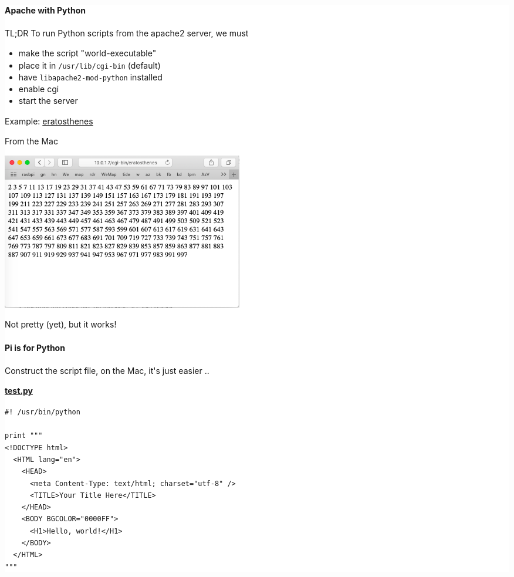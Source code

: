 #### Apache with Python

TL;DR  To run Python scripts from the apache2 server, we must

- make the script "world-executable"
- place it in ``/usr/lib/cgi-bin`` (default)
- have ``libapache2-mod-python`` installed
- enable cgi
- start the server

Example:  [eratosthenes](scripts/eratosthenes)

From the Mac

<img src="figs/eratosthenes.png" style="width: 400px;" />

Not pretty (yet), but it works!

#### Pi is for Python

Construct the script file, on the Mac, it's just easier ..

[**test.py**](scripts/test.py)

```
#! /usr/bin/python

print """
<!DOCTYPE html>
  <HTML lang="en">
    <HEAD>
      <meta Content-Type: text/html; charset="utf-8" />
      <TITLE>Your Title Here</TITLE>
    </HEAD>
    <BODY BGCOLOR="0000FF">
      <H1>Hello, world!</H1>
    </BODY>
  </HTML>
"""
```
